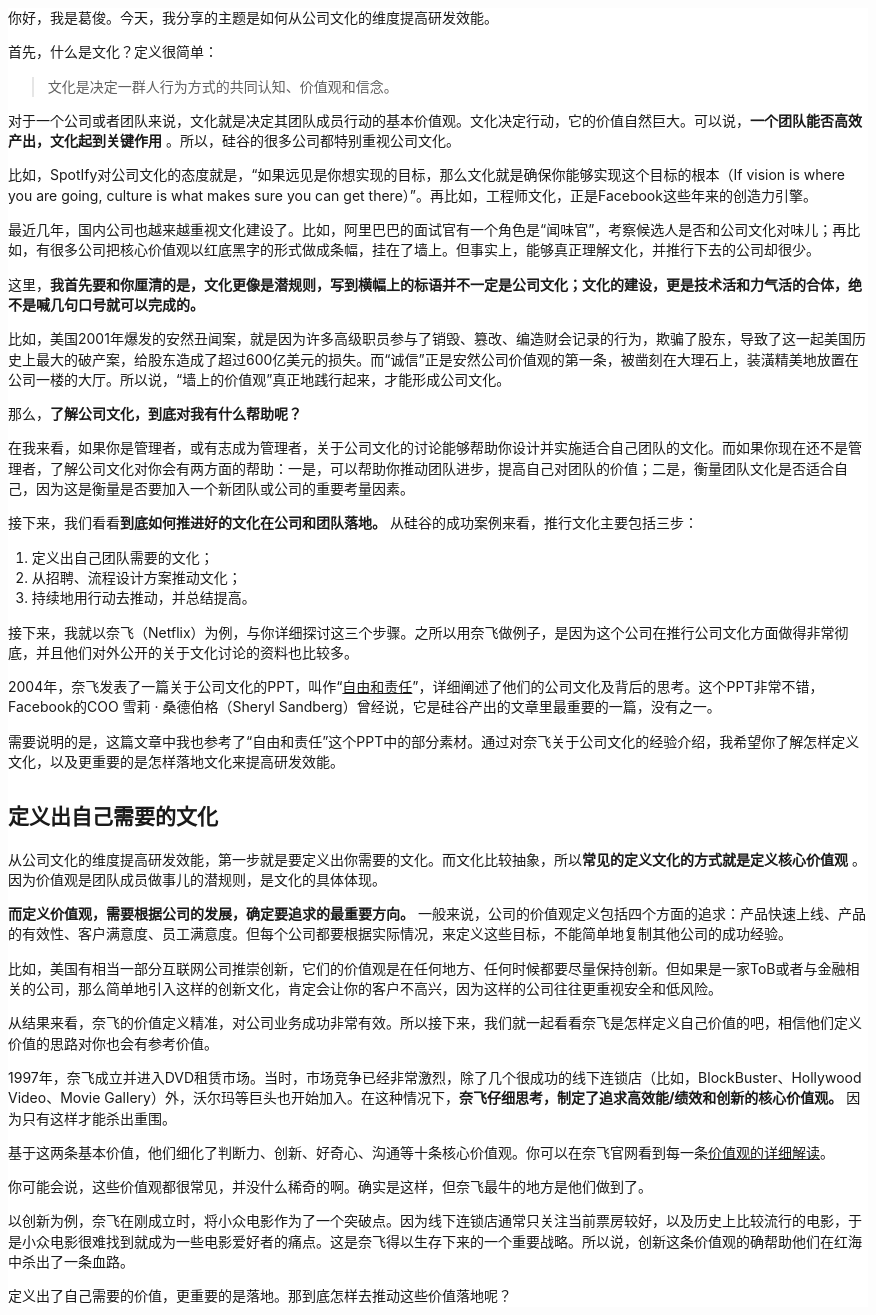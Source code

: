 你好，我是葛俊。今天，我分享的主题是如何从公司文化的维度提高研发效能。

首先，什么是文化？定义很简单：

> 文化是决定一群人行为方式的共同认知、价值观和信念。

对于一个公司或者团队来说，文化就是决定其团队成员行动的基本价值观。文化决定行动，它的价值自然巨大。可以说，**一个团队能否高效产出，文化起到关键作用** 。所以，硅谷的很多公司都特别重视公司文化。

比如，SpotIfy对公司文化的态度就是，“如果远见是你想实现的目标，那么文化就是确保你能够实现这个目标的根本（If vision is where you are going, culture is what makes sure you can get there）”。再比如，工程师文化，正是Facebook这些年来的创造力引擎。

最近几年，国内公司也越来越重视文化建设了。比如，阿里巴巴的面试官有一个角色是“闻味官”，考察候选人是否和公司文化对味儿；再比如，有很多公司把核心价值观以红底黑字的形式做成条幅，挂在了墙上。但事实上，能够真正理解文化，并推行下去的公司却很少。

这里，**我首先要和你厘清的是，文化更像是潜规则，写到横幅上的标语并不一定是公司文化；文化的建设，更是技术活和力气活的合体，绝不是喊几句口号就可以完成的。** 

比如，美国2001年爆发的安然丑闻案，就是因为许多高级职员参与了销毁、篡改、编造财会记录的行为，欺骗了股东，导致了这一起美国历史上最大的破产案，给股东造成了超过600亿美元的损失。而“诚信”正是安然公司价值观的第一条，被凿刻在大理石上，装潢精美地放置在公司一楼的大厅。所以说，“墙上的价值观”真正地践行起来，才能形成公司文化。

那么，**了解公司文化，到底对我有什么帮助呢？** 

在我来看，如果你是管理者，或有志成为管理者，关于公司文化的讨论能够帮助你设计并实施适合自己团队的文化。而如果你现在还不是管理者，了解公司文化对你会有两方面的帮助：一是，可以帮助你推动团队进步，提高自己对团队的价值；二是，衡量团队文化是否适合自己，因为这是衡量是否要加入一个新团队或公司的重要考量因素。

接下来，我们看看**到底如何推进好的文化在公司和团队落地。** 从硅谷的成功案例来看，推行文化主要包括三步：

1.  定义出自己团队需要的文化；
2.  从招聘、流程设计方案推动文化；
3.  持续地用行动去推动，并总结提高。

接下来，我就以奈飞（Netflix）为例，与你详细探讨这三个步骤。之所以用奈飞做例子，是因为这个公司在推行公司文化方面做得非常彻底，并且他们对外公开的关于文化讨论的资料也比较多。

2004年，奈飞发表了一篇关于公司文化的PPT，叫作“[自由和责任][Link 1]”，详细阐述了他们的公司文化及背后的思考。这个PPT非常不错，Facebook的COO 雪莉 · 桑德伯格（Sheryl Sandberg）曾经说，它是硅谷产出的文章里最重要的一篇，没有之一。

需要说明的是，这篇文章中我也参考了“自由和责任”这个PPT中的部分素材。通过对奈飞关于公司文化的经验介绍，我希望你了解怎样定义文化，以及更重要的是怎样落地文化来提高研发效能。

## 定义出自己需要的文化

从公司文化的维度提高研发效能，第一步就是要定义出你需要的文化。而文化比较抽象，所以**常见的定义文化的方式就是定义核心价值观** 。因为价值观是团队成员做事儿的潜规则，是文化的具体体现。

**而定义价值观，需要根据公司的发展，确定要追求的最重要方向。** 一般来说，公司的价值观定义包括四个方面的追求：产品快速上线、产品的有效性、客户满意度、员工满意度。但每个公司都要根据实际情况，来定义这些目标，不能简单地复制其他公司的成功经验。

比如，美国有相当一部分互联网公司推崇创新，它们的价值观是在任何地方、任何时候都要尽量保持创新。但如果是一家ToB或者与金融相关的公司，那么简单地引入这样的创新文化，肯定会让你的客户不高兴，因为这样的公司往往更重视安全和低风险。

从结果来看，奈飞的价值定义精准，对公司业务成功非常有效。所以接下来，我们就一起看看奈飞是怎样定义自己价值的吧，相信他们定义价值的思路对你也会有参考价值。

1997年，奈飞成立并进入DVD租赁市场。当时，市场竞争已经非常激烈，除了几个很成功的线下连锁店（比如，BlockBuster、Hollywood Video、Movie Gallery）外，沃尔玛等巨头也开始加入。在这种情况下，**奈飞仔细思考，制定了追求高效能/绩效和创新的核心价值观。** 因为只有这样才能杀出重围。

基于这两条基本价值，他们细化了判断力、创新、好奇心、沟通等十条核心价值观。你可以在奈飞官网看到每一条[价值观的详细解读][Link 2]。

你可能会说，这些价值观都很常见，并没什么稀奇的啊。确实是这样，但奈飞最牛的地方是他们做到了。

以创新为例，奈飞在刚成立时，将小众电影作为了一个突破点。因为线下连锁店通常只关注当前票房较好，以及历史上比较流行的电影，于是小众电影很难找到就成为一些电影爱好者的痛点。这是奈飞得以生存下来的一个重要战略。所以说，创新这条价值观的确帮助他们在红海中杀出了一条血路。

定义出了自己需要的价值，更重要的是落地。那到底怎样去推动这些价值落地呢？


[Link 1]: https://www.slideshare.net/reed2001/culture-1798664
[Link 2]: https://jobs.netflix.com/culture
